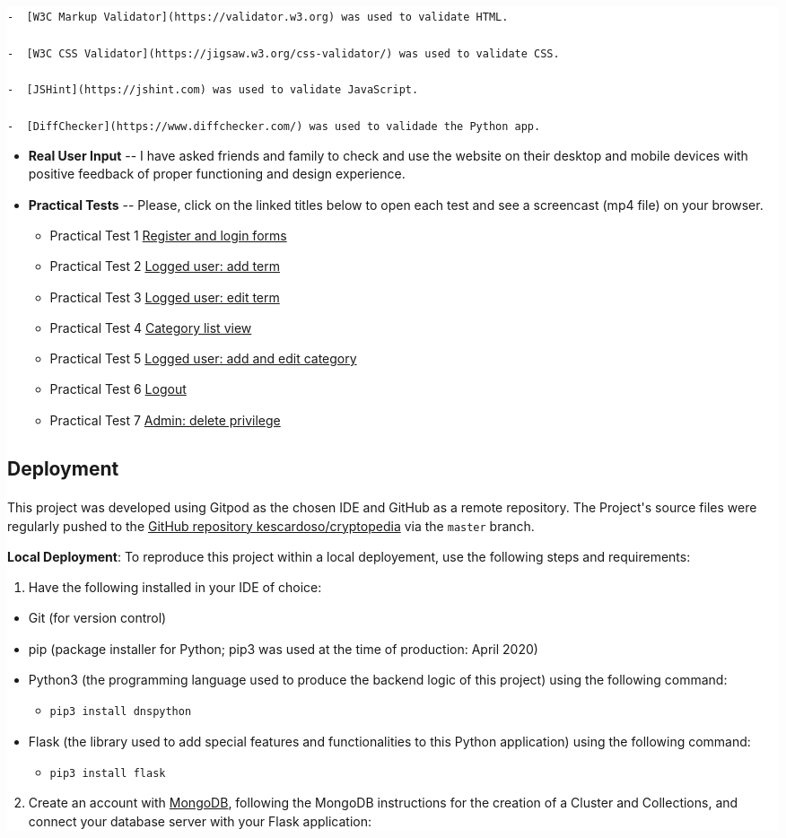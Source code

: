 	-  [W3C Markup Validator](https://validator.w3.org) was used to validate HTML.

	-  [W3C CSS Validator](https://jigsaw.w3.org/css-validator/) was used to validate CSS.

	-  [JSHint](https://jshint.com) was used to validate JavaScript.

	-  [DiffChecker](https://www.diffchecker.com/) was used to validade the Python app.

-  **Real User Input** -- I have asked friends and family to check and use the website on their desktop and mobile devices with positive feedback of proper functioning and design experience.

-  **Practical Tests** -- Please, click on the linked titles below to open each test and see a screencast (mp4 file) on your browser.

	- Practical Test 1 [Register and login forms](http://www.kescardoso.com/wp-content/uploads/2020/04/register-login.mp4)

	- Practical Test 2 [Logged user: add term](http://www.kescardoso.com/wp-content/uploads/2020/04/add-term.mp4)

	- Practical Test 3 [Logged user: edit term](http://www.kescardoso.com/wp-content/uploads/2020/04/edit-term.mp4)

	- Practical Test 4 [Category list view](http://www.kescardoso.com/wp-content/uploads/2020/04/categories-lists.mp4)

	- Practical Test 5 [Logged user: add and edit category](http://www.kescardoso.com/wp-content/uploads/2020/04/add-edit-category.mp4)

	- Practical Test 6 [Logout](http://www.kescardoso.com/wp-content/uploads/2020/04/logout.mp4)

	- Practical Test 7 [Admin: delete privilege](http://www.kescardoso.com/wp-content/uploads/2020/04/admin-delete.mp4)

## Deployment

This project was developed using Gitpod as the chosen IDE and GitHub as a remote repository. The Project's source files were regularly pushed to the [GitHub repository kescardoso/cryptopedia](https://github.com/kescardoso/cryptopedia) via the `master` branch.

**Local Deployment**: To reproduce this project within a local deployement, use the following steps and requirements:

1. Have the following installed in your IDE of choice:

- Git (for version control)

- pip (package installer for Python; pip3 was used at the time of production: April 2020)

- Python3 (the programming language used to produce the backend logic of this project) using the following command:
    
    - `pip3 install dnspython`

- Flask (the library used to add special features and functionalities to this Python application) using the following command:
    
    - `pip3 install flask`

2. Create an account with [MongoDB](https://www.mongodb.com/), following the MongoDB instructions for the creation of a Cluster and Collections, and connect your database server with your Flask application:
    